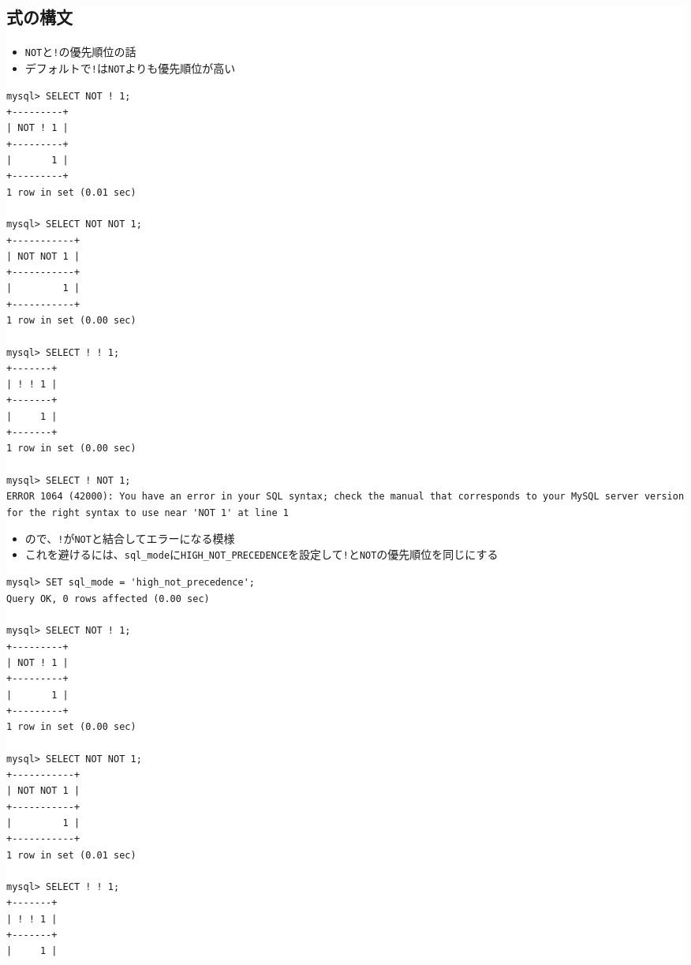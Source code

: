 

## 式の構文 ##


- `NOT`と`!`の優先順位の話
- デフォルトで`!`は`NOT`よりも優先順位が高い

```
mysql> SELECT NOT ! 1;
+---------+
| NOT ! 1 |
+---------+
|       1 |
+---------+
1 row in set (0.01 sec)

mysql> SELECT NOT NOT 1;
+-----------+
| NOT NOT 1 |
+-----------+
|         1 |
+-----------+
1 row in set (0.00 sec)

mysql> SELECT ! ! 1;
+-------+
| ! ! 1 |
+-------+
|     1 |
+-------+
1 row in set (0.00 sec)

mysql> SELECT ! NOT 1;
ERROR 1064 (42000): You have an error in your SQL syntax; check the manual that corresponds to your MySQL server version for the right syntax to use near 'NOT 1' at line 1
```

- ので、`!`が`NOT`と結合してエラーになる模様
- これを避けるには、`sql_mode`に`HIGH_NOT_PRECEDENCE`を設定して`!`と`NOT`の優先順位を同じにする


```
mysql> SET sql_mode = 'high_not_precedence';
Query OK, 0 rows affected (0.00 sec)

mysql> SELECT NOT ! 1;
+---------+
| NOT ! 1 |
+---------+
|       1 |
+---------+
1 row in set (0.00 sec)

mysql> SELECT NOT NOT 1;
+-----------+
| NOT NOT 1 |
+-----------+
|         1 |
+-----------+
1 row in set (0.01 sec)

mysql> SELECT ! ! 1;
+-------+
| ! ! 1 |
+-------+
|     1 |
```